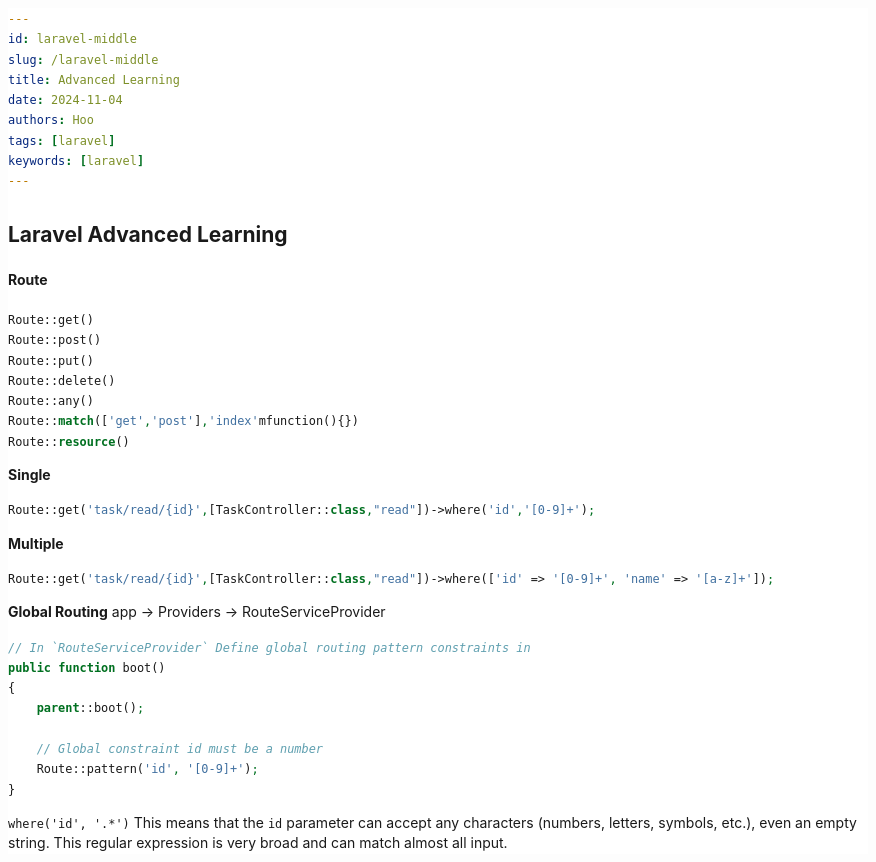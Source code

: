 ```yaml
---
id: laravel-middle
slug: /laravel-middle
title: Advanced Learning
date: 2024-11-04
authors: Hoo
tags: [laravel]
keywords: [laravel]
---
```


## Laravel Advanced Learning

#### Route

```php
Route::get()
Route::post()
Route::put()
Route::delete()
Route::any()
Route::match(['get','post'],'index'mfunction(){})
Route::resource()
```

**Single**

```php
Route::get('task/read/{id}',[TaskController::class,"read"])->where('id','[0-9]+');
```

**Multiple**

```php
Route::get('task/read/{id}',[TaskController::class,"read"])->where(['id' => '[0-9]+', 'name' => '[a-z]+']);
```

**Global Routing** app -> Providers -> RouteServiceProvider

```php
// In `RouteServiceProvider` Define global routing pattern constraints in
public function boot()
{
    parent::boot();

    // Global constraint id must be a number
    Route::pattern('id', '[0-9]+');
}
```

`where('id', '.*')` This means that the `id` parameter can accept any characters (numbers, letters, symbols, etc.), even an empty string. This regular expression is very broad and can match almost all input.
